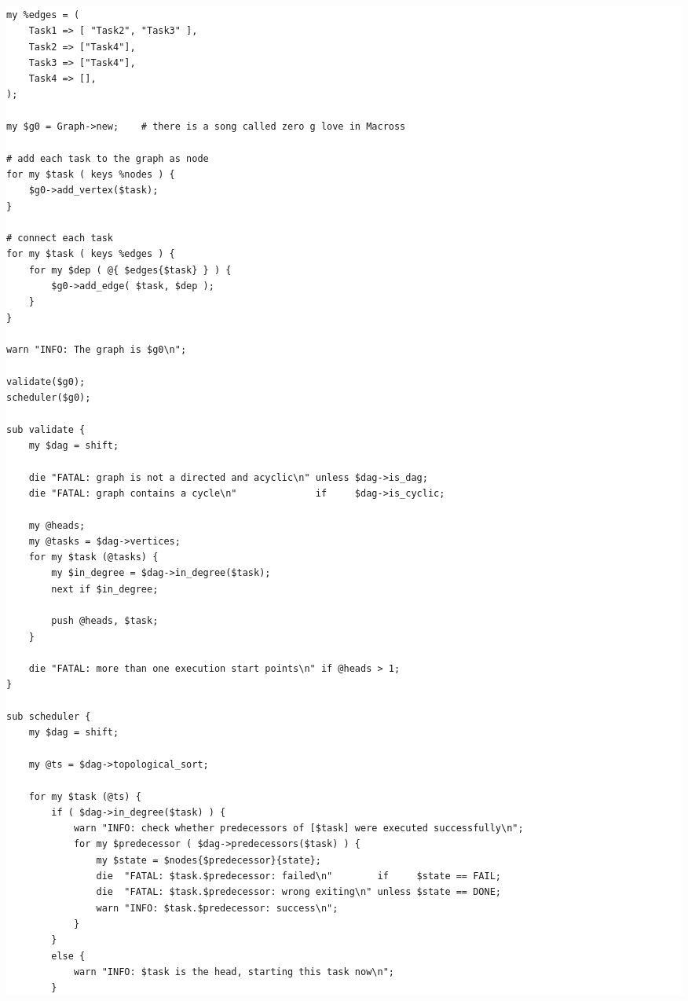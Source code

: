     my %edges = (
        Task1 => [ "Task2", "Task3" ],
        Task2 => ["Task4"],
        Task3 => ["Task4"],
        Task4 => [],
    );

    my $g0 = Graph->new;    # there is a song called zero g love in Macross

    # add each task to the graph as node
    for my $task ( keys %nodes ) {
        $g0->add_vertex($task);
    }

    # connect each task
    for my $task ( keys %edges ) {
        for my $dep ( @{ $edges{$task} } ) {
            $g0->add_edge( $task, $dep );
        }
    }

    warn "INFO: The graph is $g0\n";

    validate($g0);
    scheduler($g0);

    sub validate {
        my $dag = shift;

        die "FATAL: graph is not a directed and acyclic\n" unless $dag->is_dag;
        die "FATAL: graph contains a cycle\n"              if     $dag->is_cyclic;

        my @heads;
        my @tasks = $dag->vertices;
        for my $task (@tasks) {
            my $in_degree = $dag->in_degree($task);
            next if $in_degree;

            push @heads, $task;
        }

        die "FATAL: more than one execution start points\n" if @heads > 1;
    }

    sub scheduler {
        my $dag = shift;

        my @ts = $dag->topological_sort;

        for my $task (@ts) {
            if ( $dag->in_degree($task) ) {
                warn "INFO: check whether predecessors of [$task] were executed successfully\n";
                for my $predecessor ( $dag->predecessors($task) ) {
                    my $state = $nodes{$predecessor}{state};
                    die  "FATAL: $task.$predecessor: failed\n"        if     $state == FAIL;
                    die  "FATAL: $task.$predecessor: wrong exiting\n" unless $state == DONE;
                    warn "INFO: $task.$predecessor: success\n";
                }
            }
            else {
                warn "INFO: $task is the head, starting this task now\n";
            }


[img-1]:          2013-12-24-1.png
[img-1-resize]:   2013-12-24-1_r.png
[advent-2013-12-12]:            http://advent.perl.kr/2013/2013-12-12.html
[cpan-capture-tiny]:            https://metacpan.org/module/Capture::Tiny
[cpan-graph]:                   https://metacpan.org/module/Graph
[cpan-json]:                    https://metacpan.org/module/JSON
[cpan]:                         http://www.cpan.org/
[home-noflo]:                   http://noflojs.org/
[home-perlbrew]:                http://perlbrew.pl/
[home-redis]:                   http://redis.io/
[home-zookeeper]:               http://zookeeper.apache.org/
[twitter-saillinux]:            http://twitter.com/#!/keedi
[wiki-dag]:                     http://en.wikipedia.org/wiki/Directed_acyclic_graph
[wiki-flow-based-programming]:  http://en.wikipedia.org/wiki/Flow-based_programming
[wiki-topological-sorting]:     http://en.wikipedia.org/wiki/Topological_sorting
[yes24-4433208]:                http://www.yes24.com/24/goods/4433208